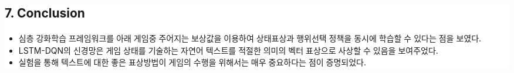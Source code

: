 ## 7. Conclusion
* 심층 강화학습 프레임워크를 아래 게임중 주어지는 보상값을 이용하여 상태표상과 행위선택 정책을 동시에 학습할 수 있다는 점을 보였다.
* LSTM-DQN의 신경망은 게임 상태를 기술하는 자연어 텍스트를 적절한 의미의 벡터 표상으로 사상할 수 있음을 보여주었다.
* 실험을 통해 텍스트에 대한 좋은 표상방법이 게임의 수행을 위해서는 매우 중요하다는 점이 증명되었다.

